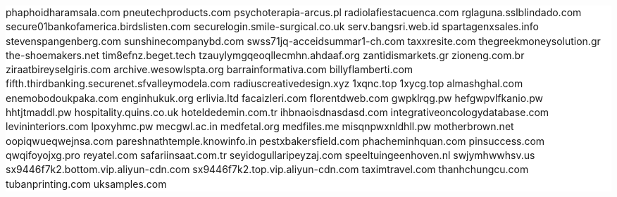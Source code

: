 phaphoidharamsala.com
pneutechproducts.com
psychoterapia-arcus.pl
radiolafiestacuenca.com
rglaguna.sslblindado.com
secure01bankofamerica.birdslisten.com
securelogin.smile-surgical.co.uk
serv.bangsri.web.id
spartagenxsales.info
stevenspangenberg.com
sunshinecompanybd.com
swss71jq-acceidsummar1-ch.com
taxxresite.com
thegreekmoneysolution.gr
the-shoemakers.net
tim8efnz.beget.tech
tzauylymgqeoqllecmhn.ahdaaf.org
zantidismarkets.gr
zioneng.com.br
ziraatbireyselgiris.com
archive.wesowlspta.org
barrainformativa.com
billyflamberti.com
fifth.thirdbanking.securenet.sfvalleymodela.com
radiuscreativedesign.xyz
1xqnc.top
1xycg.top
almashghal.com
enemobodoukpaka.com
enginhukuk.org
erlivia.ltd
facaizleri.com
florentdweb.com
gwpklrqg.pw
hefgwpvlfkanio.pw
hhtjtmaddl.pw
hospitality.quins.co.uk
hoteldedemin.com.tr
ihbnaoisdnasdasd.com
integrativeoncologydatabase.com
levininteriors.com
lpoxyhmc.pw
mecgwl.ac.in
medfetal.org
medfiles.me
misqnpwxnldhll.pw
motherbrown.net
oopiqwueqwejnsa.com
pareshnathtemple.knowinfo.in
pestxbakersfield.com
phacheminhquan.com
pinsuccess.com
qwqifoyojxg.pro
reyatel.com
safariinsaat.com.tr
seyidogullaripeyzaj.com
speeltuingeenhoven.nl
swjymhwwhsv.us
sx9446f7k2.bottom.vip.aliyun-cdn.com
sx9446f7k2.top.vip.aliyun-cdn.com
taximtravel.com
thanhchungcu.com
tubanprinting.com
uksamples.com